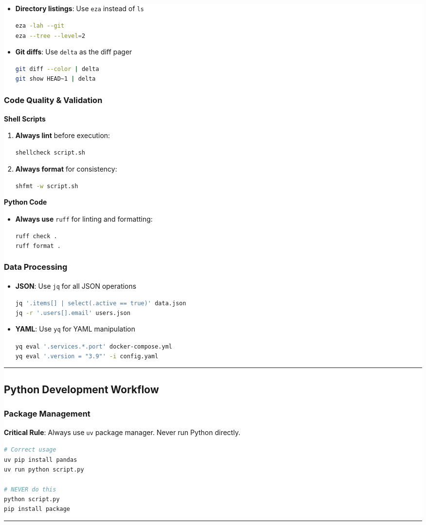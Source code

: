 - **Directory listings**: Use `eza` instead of `ls`
  ```bash
  eza -lah --git
  eza --tree --level=2
  ```

- **Git diffs**: Use `delta` as the diff pager
  ```bash
  git diff --color | delta
  git show HEAD~1 | delta
  ```

### Code Quality & Validation

**Shell Scripts**
1. **Always lint** before execution:
   ```bash
   shellcheck script.sh
   ```

2. **Always format** for consistency:
   ```bash
   shfmt -w script.sh
   ```

**Python Code**
- **Always use** `ruff` for linting and formatting:
  ```bash
  ruff check .
  ruff format .
  ```

### Data Processing

- **JSON**: Use `jq` for all JSON operations
  ```bash
  jq '.items[] | select(.active == true)' data.json
  jq -r '.users[].email' users.json
  ```

- **YAML**: Use `yq` for YAML manipulation
  ```bash
  yq eval '.services.*.port' docker-compose.yml
  yq eval '.version = "3.9"' -i config.yaml
  ```

---

## Python Development Workflow

### Package Management

**Critical Rule**: Always use `uv` package manager. Never run Python directly.

```bash
# Correct usage
uv pip install pandas
uv run python script.py

# NEVER do this
python script.py
pip install package
```

---